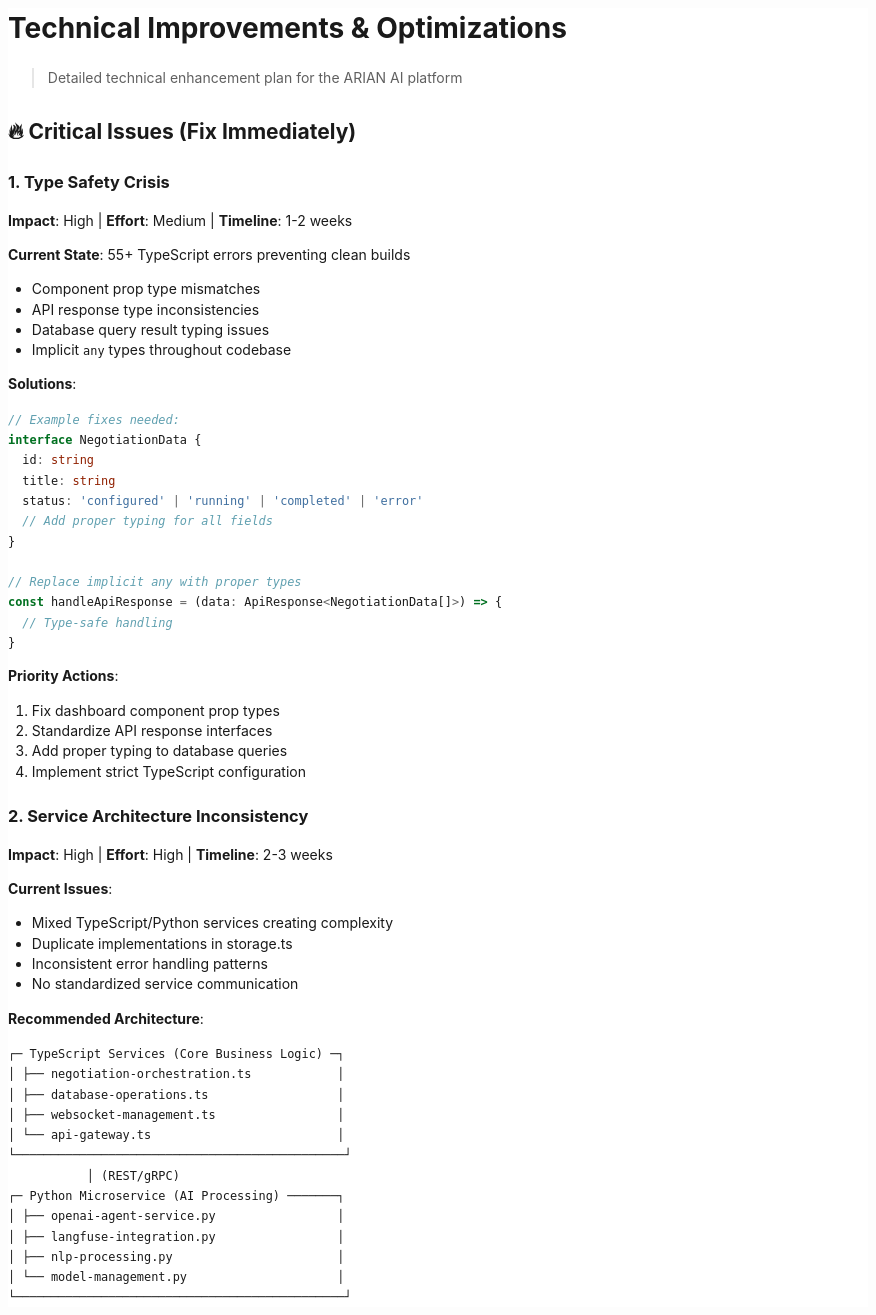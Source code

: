 # Technical Improvements & Optimizations

> Detailed technical enhancement plan for the ARIAN AI platform

## 🔥 Critical Issues (Fix Immediately)

### **1. Type Safety Crisis**
**Impact**: High | **Effort**: Medium | **Timeline**: 1-2 weeks

**Current State**: 55+ TypeScript errors preventing clean builds
- Component prop type mismatches
- API response type inconsistencies  
- Database query result typing issues
- Implicit `any` types throughout codebase

**Solutions**:
```typescript
// Example fixes needed:
interface NegotiationData {
  id: string
  title: string
  status: 'configured' | 'running' | 'completed' | 'error'
  // Add proper typing for all fields
}

// Replace implicit any with proper types
const handleApiResponse = (data: ApiResponse<NegotiationData[]>) => {
  // Type-safe handling
}
```

**Priority Actions**:
1. Fix dashboard component prop types
2. Standardize API response interfaces
3. Add proper typing to database queries
4. Implement strict TypeScript configuration

### **2. Service Architecture Inconsistency**
**Impact**: High | **Effort**: High | **Timeline**: 2-3 weeks

**Current Issues**:
- Mixed TypeScript/Python services creating complexity
- Duplicate implementations in storage.ts
- Inconsistent error handling patterns
- No standardized service communication

**Recommended Architecture**:
```
┌─ TypeScript Services (Core Business Logic) ─┐
│ ├── negotiation-orchestration.ts            │
│ ├── database-operations.ts                  │
│ ├── websocket-management.ts                 │
│ └── api-gateway.ts                          │
└──────────────────────────────────────────────┘
           │ (REST/gRPC)
┌─ Python Microservice (AI Processing) ───────┐
│ ├── openai-agent-service.py                 │
│ ├── langfuse-integration.py                 │
│ ├── nlp-processing.py                       │
│ └── model-management.py                     │
└──────────────────────────────────────────────┘
```
